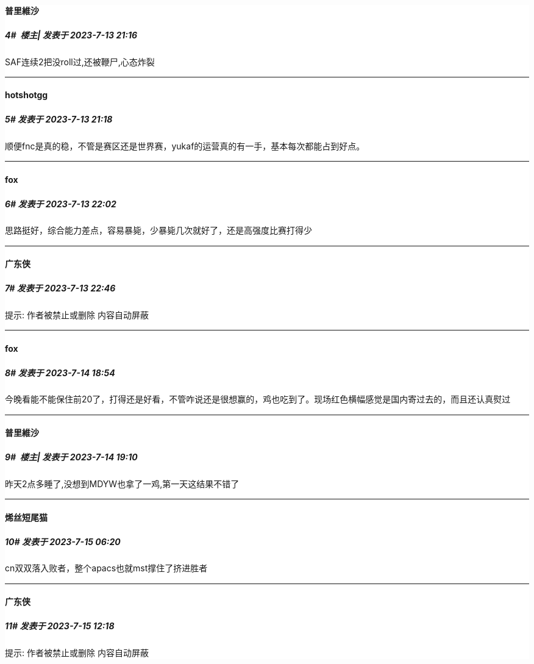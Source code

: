 ####  普里維沙  
##### 4#         楼主| 发表于 2023-7-13 21:16

SAF连续2把没roll过,还被鞭尸,心态炸裂

*****

####  hotshotgg  
##### 5#       发表于 2023-7-13 21:18

顺便fnc是真的稳，不管是赛区还是世界赛，yukaf的运营真的有一手，基本每次都能占到好点。

*****

####  fox  
##### 6#       发表于 2023-7-13 22:02

思路挺好，综合能力差点，容易暴毙，少暴毙几次就好了，还是高强度比赛打得少

*****

####  广东侠  
##### 7#       发表于 2023-7-13 22:46

提示: 作者被禁止或删除 内容自动屏蔽

*****

####  fox  
##### 8#       发表于 2023-7-14 18:54

今晚看能不能保住前20了，打得还是好看，不管咋说还是很想赢的，鸡也吃到了。现场红色横幅感觉是国内寄过去的，而且还认真熨过

*****

####  普里維沙  
##### 9#         楼主| 发表于 2023-7-14 19:10

昨天2点多睡了,没想到MDYW也拿了一鸡,第一天这结果不错了

*****

####  烯丝短尾猫  
##### 10#       发表于 2023-7-15 06:20

cn双双落入败者，整个apacs也就mst撑住了挤进胜者

*****

####  广东侠  
##### 11#       发表于 2023-7-15 12:18

提示: 作者被禁止或删除 内容自动屏蔽

